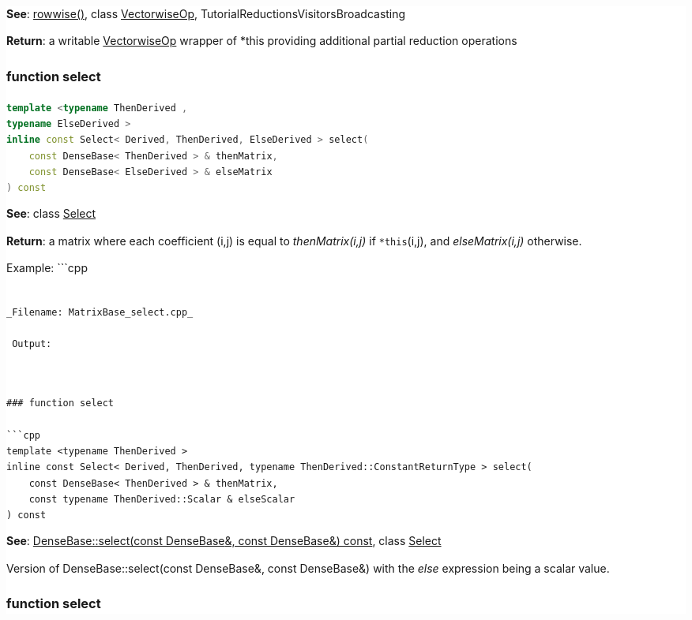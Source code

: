 
**See**: <a href="http://example.org/classes/classeigen_1_1densebase/#function-rowwise">rowwise()</a>, class <a href="http://example.org/classes/classeigen_1_1vectorwiseop/">VectorwiseOp</a>, TutorialReductionsVisitorsBroadcasting 

**Return**: a writable <a href="http://example.org/classes/classeigen_1_1vectorwiseop/">VectorwiseOp</a> wrapper of *this providing additional partial reduction operations

### function select

```cpp
template <typename ThenDerived ,
typename ElseDerived >
inline const Select< Derived, ThenDerived, ElseDerived > select(
    const DenseBase< ThenDerived > & thenMatrix,
    const DenseBase< ElseDerived > & elseMatrix
) const
```


**See**: class <a href="http://example.org/classes/classeigen_1_1select/">Select</a>

**Return**: a matrix where each coefficient (i,j) is equal to _thenMatrix(i,j)_ if <code>&#42;this</code>(i,j), and _elseMatrix(i,j)_ otherwise.


Example: ```cpp

```

_Filename: MatrixBase_select.cpp_

 Output: 

```
```


### function select

```cpp
template <typename ThenDerived >
inline const Select< Derived, ThenDerived, typename ThenDerived::ConstantReturnType > select(
    const DenseBase< ThenDerived > & thenMatrix,
    const typename ThenDerived::Scalar & elseScalar
) const
```


**See**: <a href="http://example.org/classes/classeigen_1_1densebase/#function-select">DenseBase::select(const DenseBase<ThenDerived>&, const DenseBase<ElseDerived>&) const</a>, class <a href="http://example.org/classes/classeigen_1_1select/">Select</a>

Version of DenseBase::select(const DenseBase&, const DenseBase&) with the _else_ expression being a scalar value.


### function select
